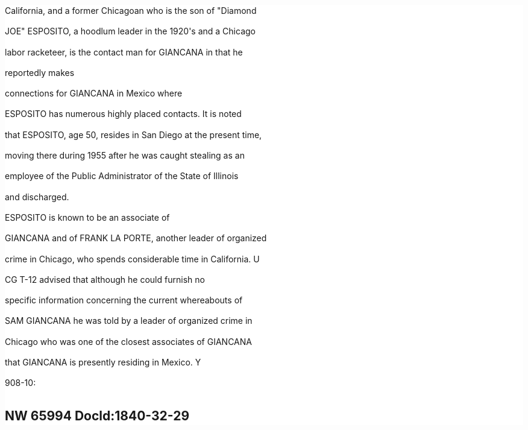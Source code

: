 California, and a former Chicagoan who is the son of "Diamond

JOE" ESPOSITO, a hoodlum leader in the 1920's and a Chicago

labor racketeer, is the contact man for GIANCANA in that he

reportedly makes

connections for GIANCANA in Mexico where

ESPOSITO has numerous highly placed contacts. It is noted

that ESPOSITO, age 50, resides in San Diego at the present time,

moving there during 1955 after he was caught stealing as an

employee of the Public Administrator of the State of Illinois

and discharged.

ESPOSITO is known to be an associate of

GIANCANA and of FRANK LA PORTE, another leader of organized

crime in Chicago, who spends considerable time in California. U

CG T-12 advised that although he could furnish no

specific information concerning the current whereabouts of

SAM GIANCANA he was told by a leader of organized crime in

Chicago who was one of the closest associates of GIANCANA

that GIANCANA is presently residing in Mexico. Y

908-10:

NW 65994 Docld:1840-32-29
---


